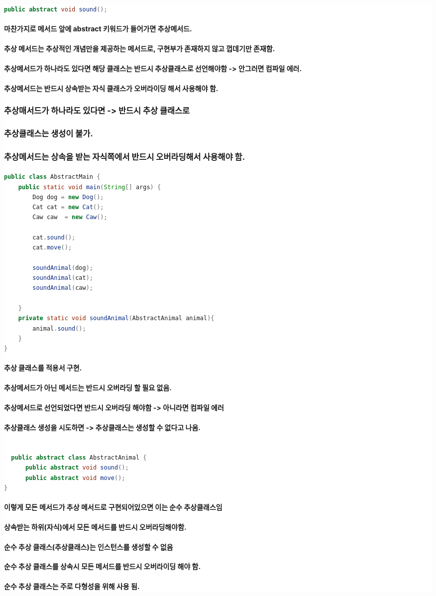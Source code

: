 ```java
public abstract void sound();
```
#### 마찬가지로 메서드 앞에 abstract 키워드가 들어가면 추상메서드.
#### 추상 메서드는 추상적인 개념만을 제공하는 메서드로, 구현부가 존재하지 않고 껍데기만 존재함.
#### 추상메서드가 하나라도 있다면 해당 클래스는 반드시 추상클래스로 선언해야함 -> 안그러면 컴파일 에러.
#### 추상메서드는 반드시 상속받는 자식 클래스가 오버라이딩 해서 사용해야 함.

### 추상매서드가 하나라도 있다면 -> 반드시 추상 클래스로
### 추상클래스는 생성이 불가.
### 추상메서드는 상속을 받는 자식쪽에서 반드시 오버라딩해서 사용해야 함.
```java
public class AbstractMain {
    public static void main(String[] args) {
        Dog dog = new Dog();
        Cat cat = new Cat();
        Caw caw  = new Caw();

        cat.sound();
        cat.move();

        soundAnimal(dog);
        soundAnimal(cat);
        soundAnimal(caw);

    }
    private static void soundAnimal(AbstractAnimal animal){
        animal.sound();
    }
}
```
#### 추상 클래스를 적용서 구현.
#### 추상메서드가 아닌 메서드는 반드시 오버라딩 할 필요 없음.
#### 추상메서드로 선언되었다면 반드시 오버라딩 해야함 -> 아니라면 컴파일 에러
#### 추상클래스 생성을 시도하면 -> 추상클래스는 생성할 수 없다고 나옴.

```java

  public abstract class AbstractAnimal {
      public abstract void sound();
      public abstract void move();
}
```
#### 이렇게 모든 메서드가 추상 메서드로 구현되어있으면 이는 순수 추상클래스임
#### 상속받는 하위(자식)에서 모든 메서드를 반드시 오버라딩해야함.

#### 순수 추상 클래스(추상클래스)는 인스턴스를 생성할 수 없음
#### 순수 추상 클래스를 상속시 모든 메서드를 반드시 오버라이딩 해야 함.
#### 순수 추상 클래스는 주로 다형성을 위해 사용 됨.

